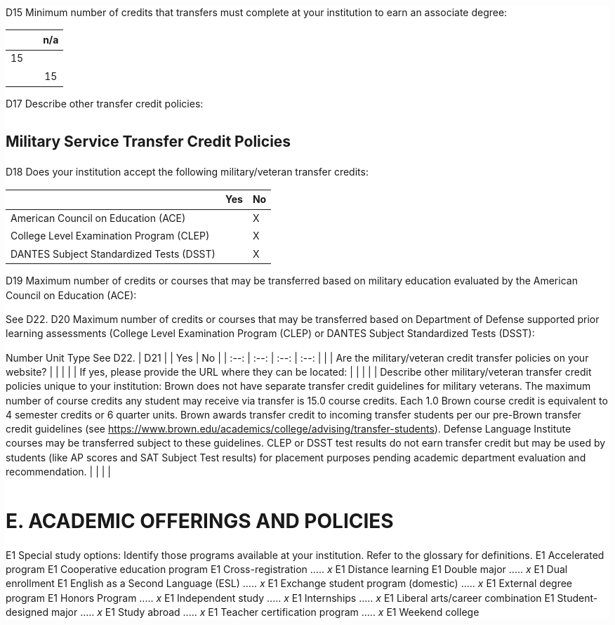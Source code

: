 D15 Minimum number of credits that transfers must complete at your institution to earn an associate degree:

|  |  | n/a |
| :--: | :--: | :--: |
| 15 |  |  |
|  |  | 15 |

D17 Describe other transfer credit policies:

## Military Service Transfer Credit Policies

D18 Does your institution accept the following military/veteran transfer credits:

|  | Yes | No |
| :-- | :-- | :-- |
| American Council on Education (ACE) |  | X |
| College Level Examination Program (CLEP) |  | X |
| DANTES Subject Standardized Tests (DSST) |  | X |

D19
Maximum number of credits or courses that may be transferred based on
military education evaluated by the American Council on Education (ACE):

See D22.
D20
Maximum number of credits or courses that may be transferred based on Department of Defense supported prior learning assessments (College Level Examination Program (CLEP) or DANTES Subject Standardized Tests (DSST):

Number
Unit Type
See D22.
| D21 |  | Yes | No |
| :--: | :--: | :--: | :--: |
|  | Are the military/veteran credit transfer policies on your website? |  |  |
|  | If yes, please provide the URL where they can be located: |  |  |
|  | Describe other military/veteran transfer credit policies unique to your institution: Brown does not have separate transfer credit guidelines for military veterans. The maximum number of course credits any student may receive via transfer is 15.0 course credits. Each 1.0 Brown course credit is equivalent to 4 semester credits or 6 quarter units. Brown awards transfer credit to incoming transfer students per our pre-Brown transfer credit guidelines (see https://www.brown.edu/academics/college/advising/transfer-students). Defense Language Institute courses may be transferred subject to these guidelines. CLEP or DSST test results do not earn transfer credit but may be used by students (like AP scores and SAT Subject Test results) for placement purposes pending academic department evaluation and recommendation. |  |  |  |
# E. ACADEMIC OFFERINGS AND POLICIES 

E1 Special study options: Identify those programs available at your institution. Refer to the glossary for definitions.
E1 Accelerated program
E1 Cooperative education program
E1 Cross-registration ..... $x$
E1 Distance learning
E1 Double major ..... $x$
E1 Dual enrollment
E1 English as a Second Language (ESL) ..... $x$
E1 Exchange student program (domestic) ..... $x$
E1 External degree program
E1 Honors Program ..... $x$
E1 Independent study ..... $x$
E1 Internships ..... $x$
E1 Liberal arts/career combination
E1 Student-designed major ..... $x$
E1 Study abroad ..... $x$
E1 Teacher certification program ..... $x$
E1 Weekend college